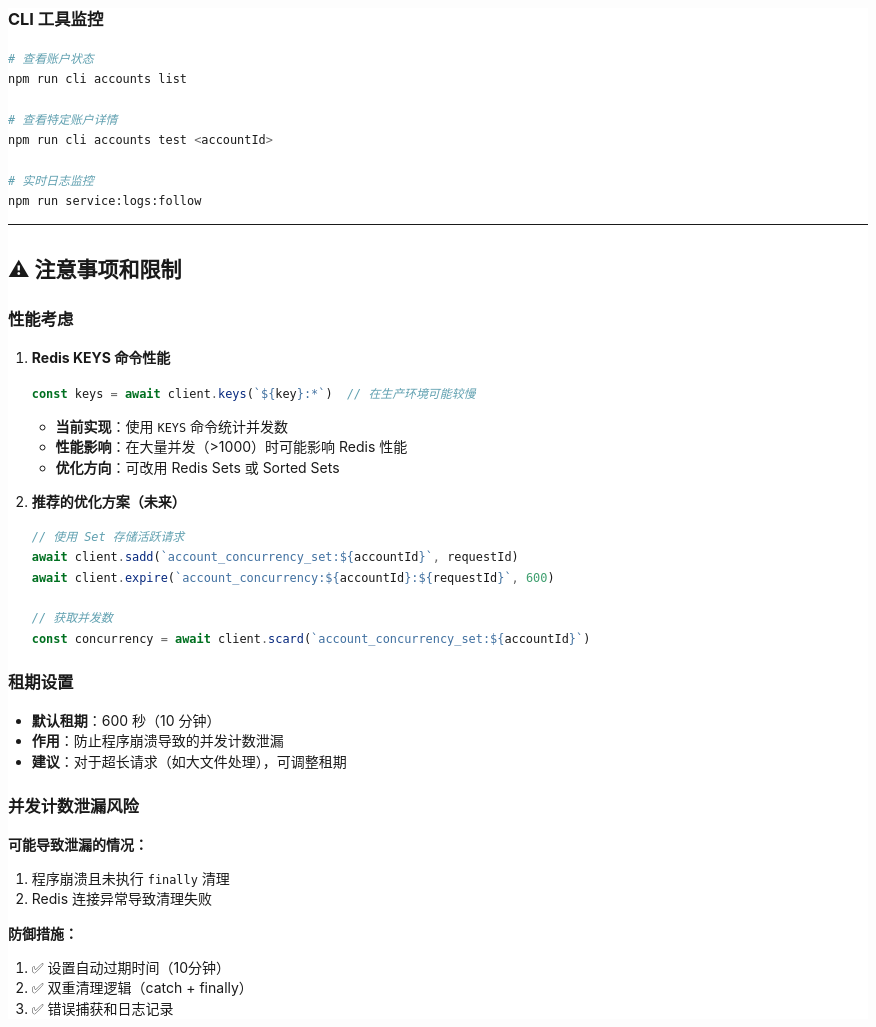 ### CLI 工具监控

```bash
# 查看账户状态
npm run cli accounts list

# 查看特定账户详情
npm run cli accounts test <accountId>

# 实时日志监控
npm run service:logs:follow
```

---

## ⚠️ 注意事项和限制

### 性能考虑

1. **Redis KEYS 命令性能**
   ```javascript
   const keys = await client.keys(`${key}:*`)  // 在生产环境可能较慢
   ```
   - **当前实现**：使用 `KEYS` 命令统计并发数
   - **性能影响**：在大量并发（>1000）时可能影响 Redis 性能
   - **优化方向**：可改用 Redis Sets 或 Sorted Sets

2. **推荐的优化方案（未来）**
   ```javascript
   // 使用 Set 存储活跃请求
   await client.sadd(`account_concurrency_set:${accountId}`, requestId)
   await client.expire(`account_concurrency:${accountId}:${requestId}`, 600)

   // 获取并发数
   const concurrency = await client.scard(`account_concurrency_set:${accountId}`)
   ```

### 租期设置

- **默认租期**：600 秒（10 分钟）
- **作用**：防止程序崩溃导致的并发计数泄漏
- **建议**：对于超长请求（如大文件处理），可调整租期

### 并发计数泄漏风险

**可能导致泄漏的情况：**
1. 程序崩溃且未执行 `finally` 清理
2. Redis 连接异常导致清理失败

**防御措施：**
1. ✅ 设置自动过期时间（10分钟）
2. ✅ 双重清理逻辑（catch + finally）
3. ✅ 错误捕获和日志记录
